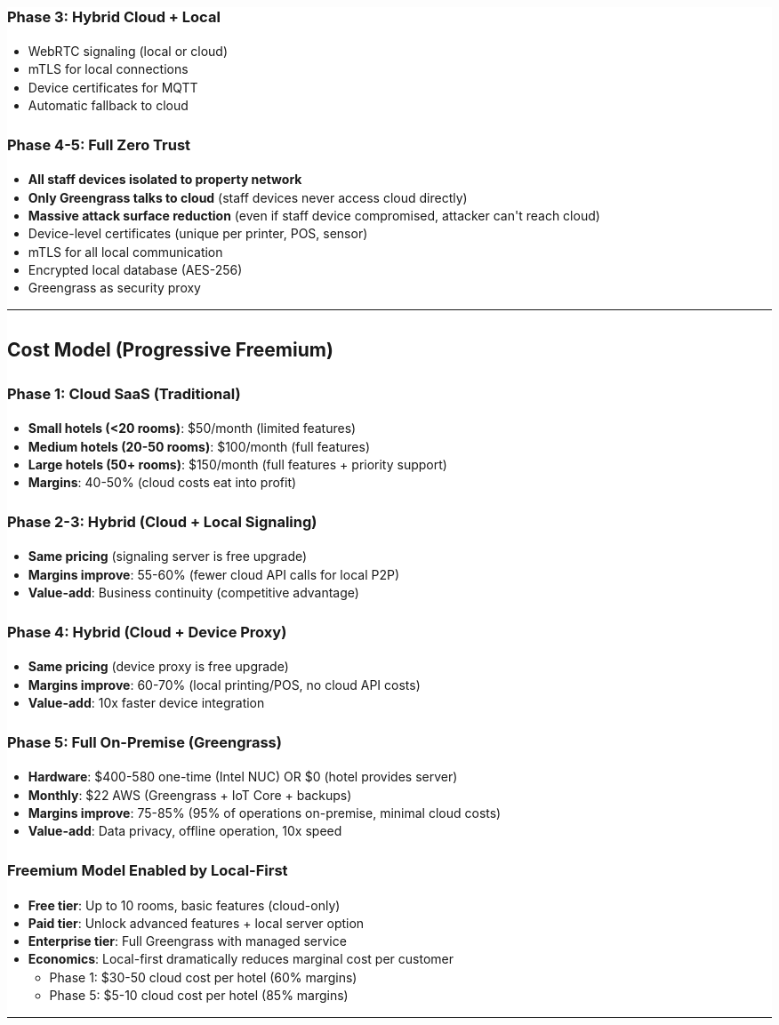 ### Phase 3: Hybrid Cloud + Local
- WebRTC signaling (local or cloud)
- mTLS for local connections
- Device certificates for MQTT
- Automatic fallback to cloud

### Phase 4-5: Full Zero Trust
- **All staff devices isolated to property network**
- **Only Greengrass talks to cloud** (staff devices never access cloud directly)
- **Massive attack surface reduction** (even if staff device compromised, attacker can't reach cloud)
- Device-level certificates (unique per printer, POS, sensor)
- mTLS for all local communication
- Encrypted local database (AES-256)
- Greengrass as security proxy

---

## Cost Model (Progressive Freemium)

### Phase 1: Cloud SaaS (Traditional)
- **Small hotels (<20 rooms)**: $50/month (limited features)
- **Medium hotels (20-50 rooms)**: $100/month (full features)
- **Large hotels (50+ rooms)**: $150/month (full features + priority support)
- **Margins**: 40-50% (cloud costs eat into profit)

### Phase 2-3: Hybrid (Cloud + Local Signaling)
- **Same pricing** (signaling server is free upgrade)
- **Margins improve**: 55-60% (fewer cloud API calls for local P2P)
- **Value-add**: Business continuity (competitive advantage)

### Phase 4: Hybrid (Cloud + Device Proxy)
- **Same pricing** (device proxy is free upgrade)
- **Margins improve**: 60-70% (local printing/POS, no cloud API costs)
- **Value-add**: 10x faster device integration

### Phase 5: Full On-Premise (Greengrass)
- **Hardware**: $400-580 one-time (Intel NUC) OR $0 (hotel provides server)
- **Monthly**: $22 AWS (Greengrass + IoT Core + backups)
- **Margins improve**: 75-85% (95% of operations on-premise, minimal cloud costs)
- **Value-add**: Data privacy, offline operation, 10x speed

### Freemium Model Enabled by Local-First
- **Free tier**: Up to 10 rooms, basic features (cloud-only)
- **Paid tier**: Unlock advanced features + local server option
- **Enterprise tier**: Full Greengrass with managed service
- **Economics**: Local-first dramatically reduces marginal cost per customer
  - Phase 1: $30-50 cloud cost per hotel (60% margins)
  - Phase 5: $5-10 cloud cost per hotel (85% margins)

---